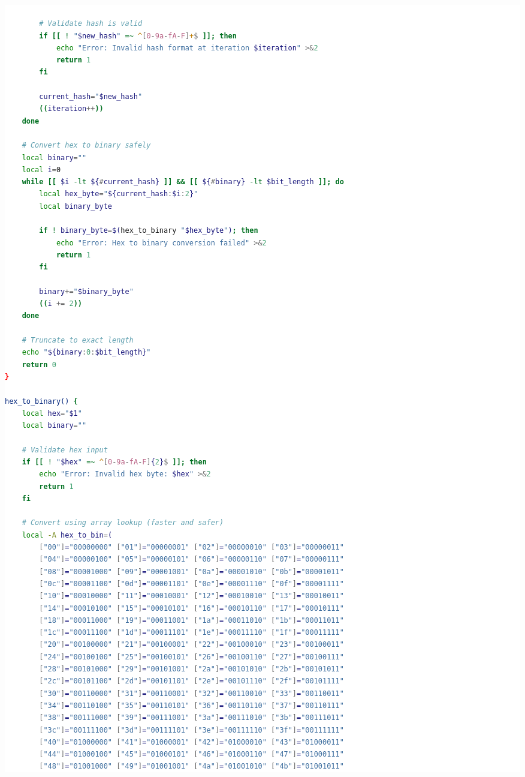 ```bash
        
        # Validate hash is valid
        if [[ ! "$new_hash" =~ ^[0-9a-fA-F]+$ ]]; then
            echo "Error: Invalid hash format at iteration $iteration" >&2
            return 1
        fi
        
        current_hash="$new_hash"
        ((iteration++))
    done
    
    # Convert hex to binary safely
    local binary=""
    local i=0
    while [[ $i -lt ${#current_hash} ]] && [[ ${#binary} -lt $bit_length ]]; do
        local hex_byte="${current_hash:$i:2}"
        local binary_byte
        
        if ! binary_byte=$(hex_to_binary "$hex_byte"); then
            echo "Error: Hex to binary conversion failed" >&2
            return 1
        fi
        
        binary+="$binary_byte"
        ((i += 2))
    done
    
    # Truncate to exact length
    echo "${binary:0:$bit_length}"
    return 0
}

hex_to_binary() {
    local hex="$1"
    local binary=""
    
    # Validate hex input
    if [[ ! "$hex" =~ ^[0-9a-fA-F]{2}$ ]]; then
        echo "Error: Invalid hex byte: $hex" >&2
        return 1
    fi
    
    # Convert using array lookup (faster and safer)
    local -A hex_to_bin=(
        ["00"]="00000000" ["01"]="00000001" ["02"]="00000010" ["03"]="00000011"
        ["04"]="00000100" ["05"]="00000101" ["06"]="00000110" ["07"]="00000111"
        ["08"]="00001000" ["09"]="00001001" ["0a"]="00001010" ["0b"]="00001011"
        ["0c"]="00001100" ["0d"]="00001101" ["0e"]="00001110" ["0f"]="00001111"
        ["10"]="00010000" ["11"]="00010001" ["12"]="00010010" ["13"]="00010011"
        ["14"]="00010100" ["15"]="00010101" ["16"]="00010110" ["17"]="00010111"
        ["18"]="00011000" ["19"]="00011001" ["1a"]="00011010" ["1b"]="00011011"
        ["1c"]="00011100" ["1d"]="00011101" ["1e"]="00011110" ["1f"]="00011111"
        ["20"]="00100000" ["21"]="00100001" ["22"]="00100010" ["23"]="00100011"
        ["24"]="00100100" ["25"]="00100101" ["26"]="00100110" ["27"]="00100111"
        ["28"]="00101000" ["29"]="00101001" ["2a"]="00101010" ["2b"]="00101011"
        ["2c"]="00101100" ["2d"]="00101101" ["2e"]="00101110" ["2f"]="00101111"
        ["30"]="00110000" ["31"]="00110001" ["32"]="00110010" ["33"]="00110011"
        ["34"]="00110100" ["35"]="00110101" ["36"]="00110110" ["37"]="00110111"
        ["38"]="00111000" ["39"]="00111001" ["3a"]="00111010" ["3b"]="00111011"
        ["3c"]="00111100" ["3d"]="00111101" ["3e"]="00111110" ["3f"]="00111111"
        ["40"]="01000000" ["41"]="01000001" ["42"]="01000010" ["43"]="01000011"
        ["44"]="01000100" ["45"]="01000101" ["46"]="01000110" ["47"]="01000111"
        ["48"]="01001000" ["49"]="01001001" ["4a"]="01001010" ["4b"]="01001011"
```